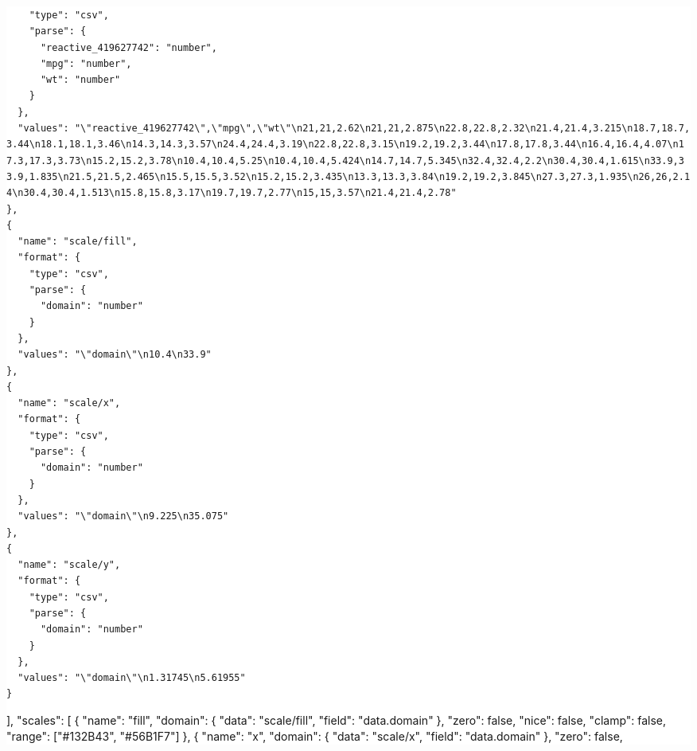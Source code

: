         "type": "csv",
        "parse": {
          "reactive_419627742": "number",
          "mpg": "number",
          "wt": "number"
        }
      },
      "values": "\"reactive_419627742\",\"mpg\",\"wt\"\n21,21,2.62\n21,21,2.875\n22.8,22.8,2.32\n21.4,21.4,3.215\n18.7,18.7,3.44\n18.1,18.1,3.46\n14.3,14.3,3.57\n24.4,24.4,3.19\n22.8,22.8,3.15\n19.2,19.2,3.44\n17.8,17.8,3.44\n16.4,16.4,4.07\n17.3,17.3,3.73\n15.2,15.2,3.78\n10.4,10.4,5.25\n10.4,10.4,5.424\n14.7,14.7,5.345\n32.4,32.4,2.2\n30.4,30.4,1.615\n33.9,33.9,1.835\n21.5,21.5,2.465\n15.5,15.5,3.52\n15.2,15.2,3.435\n13.3,13.3,3.84\n19.2,19.2,3.845\n27.3,27.3,1.935\n26,26,2.14\n30.4,30.4,1.513\n15.8,15.8,3.17\n19.7,19.7,2.77\n15,15,3.57\n21.4,21.4,2.78"
    },
    {
      "name": "scale/fill",
      "format": {
        "type": "csv",
        "parse": {
          "domain": "number"
        }
      },
      "values": "\"domain\"\n10.4\n33.9"
    },
    {
      "name": "scale/x",
      "format": {
        "type": "csv",
        "parse": {
          "domain": "number"
        }
      },
      "values": "\"domain\"\n9.225\n35.075"
    },
    {
      "name": "scale/y",
      "format": {
        "type": "csv",
        "parse": {
          "domain": "number"
        }
      },
      "values": "\"domain\"\n1.31745\n5.61955"
    }
  ],
  "scales": [
    {
      "name": "fill",
      "domain": {
        "data": "scale/fill",
        "field": "data.domain"
      },
      "zero": false,
      "nice": false,
      "clamp": false,
      "range": ["#132B43", "#56B1F7"]
    },
    {
      "name": "x",
      "domain": {
        "data": "scale/x",
        "field": "data.domain"
      },
      "zero": false,